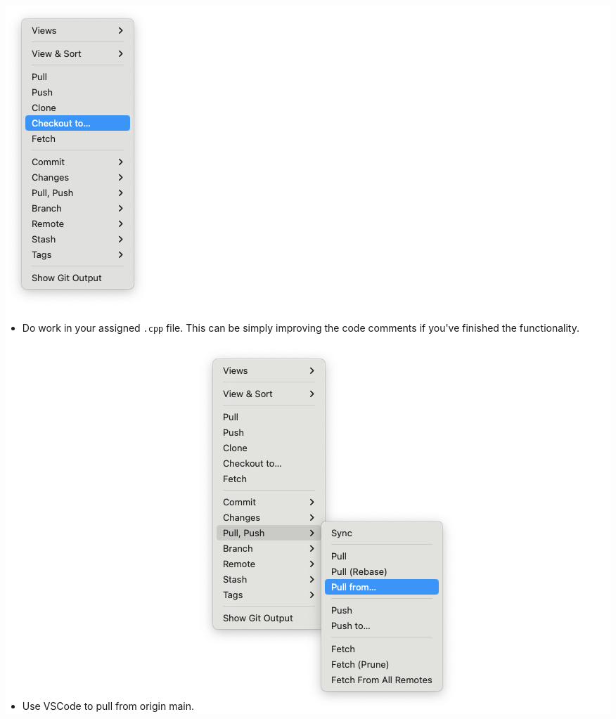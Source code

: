 ![VSCode Git Checkout to](../images/VSCodeGitCheckTo.png "VSCode Git Checkout to")

* Do work in your assigned `.cpp` file. This can be simply improving the code comments if you've finished the functionality. 

* Use VSCode to pull from origin main.
![VSCode Git Pull from](../images/VSCodePullFrom.png "VSCode Git Pull from")

